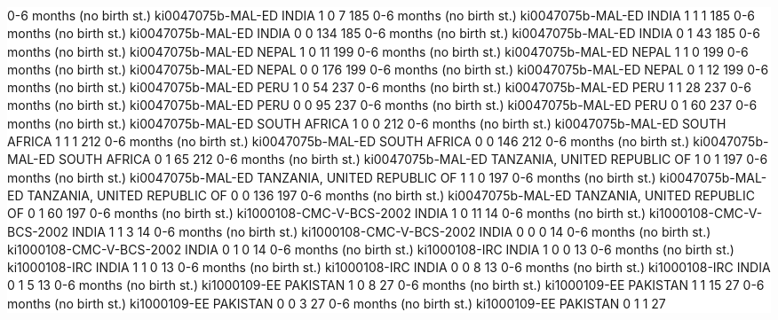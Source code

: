 0-6 months (no birth st.)    ki0047075b-MAL-ED          INDIA                          1                       0        7     185
0-6 months (no birth st.)    ki0047075b-MAL-ED          INDIA                          1                       1        1     185
0-6 months (no birth st.)    ki0047075b-MAL-ED          INDIA                          0                       0      134     185
0-6 months (no birth st.)    ki0047075b-MAL-ED          INDIA                          0                       1       43     185
0-6 months (no birth st.)    ki0047075b-MAL-ED          NEPAL                          1                       0       11     199
0-6 months (no birth st.)    ki0047075b-MAL-ED          NEPAL                          1                       1        0     199
0-6 months (no birth st.)    ki0047075b-MAL-ED          NEPAL                          0                       0      176     199
0-6 months (no birth st.)    ki0047075b-MAL-ED          NEPAL                          0                       1       12     199
0-6 months (no birth st.)    ki0047075b-MAL-ED          PERU                           1                       0       54     237
0-6 months (no birth st.)    ki0047075b-MAL-ED          PERU                           1                       1       28     237
0-6 months (no birth st.)    ki0047075b-MAL-ED          PERU                           0                       0       95     237
0-6 months (no birth st.)    ki0047075b-MAL-ED          PERU                           0                       1       60     237
0-6 months (no birth st.)    ki0047075b-MAL-ED          SOUTH AFRICA                   1                       0        0     212
0-6 months (no birth st.)    ki0047075b-MAL-ED          SOUTH AFRICA                   1                       1        1     212
0-6 months (no birth st.)    ki0047075b-MAL-ED          SOUTH AFRICA                   0                       0      146     212
0-6 months (no birth st.)    ki0047075b-MAL-ED          SOUTH AFRICA                   0                       1       65     212
0-6 months (no birth st.)    ki0047075b-MAL-ED          TANZANIA, UNITED REPUBLIC OF   1                       0        1     197
0-6 months (no birth st.)    ki0047075b-MAL-ED          TANZANIA, UNITED REPUBLIC OF   1                       1        0     197
0-6 months (no birth st.)    ki0047075b-MAL-ED          TANZANIA, UNITED REPUBLIC OF   0                       0      136     197
0-6 months (no birth st.)    ki0047075b-MAL-ED          TANZANIA, UNITED REPUBLIC OF   0                       1       60     197
0-6 months (no birth st.)    ki1000108-CMC-V-BCS-2002   INDIA                          1                       0       11      14
0-6 months (no birth st.)    ki1000108-CMC-V-BCS-2002   INDIA                          1                       1        3      14
0-6 months (no birth st.)    ki1000108-CMC-V-BCS-2002   INDIA                          0                       0        0      14
0-6 months (no birth st.)    ki1000108-CMC-V-BCS-2002   INDIA                          0                       1        0      14
0-6 months (no birth st.)    ki1000108-IRC              INDIA                          1                       0        0      13
0-6 months (no birth st.)    ki1000108-IRC              INDIA                          1                       1        0      13
0-6 months (no birth st.)    ki1000108-IRC              INDIA                          0                       0        8      13
0-6 months (no birth st.)    ki1000108-IRC              INDIA                          0                       1        5      13
0-6 months (no birth st.)    ki1000109-EE               PAKISTAN                       1                       0        8      27
0-6 months (no birth st.)    ki1000109-EE               PAKISTAN                       1                       1       15      27
0-6 months (no birth st.)    ki1000109-EE               PAKISTAN                       0                       0        3      27
0-6 months (no birth st.)    ki1000109-EE               PAKISTAN                       0                       1        1      27